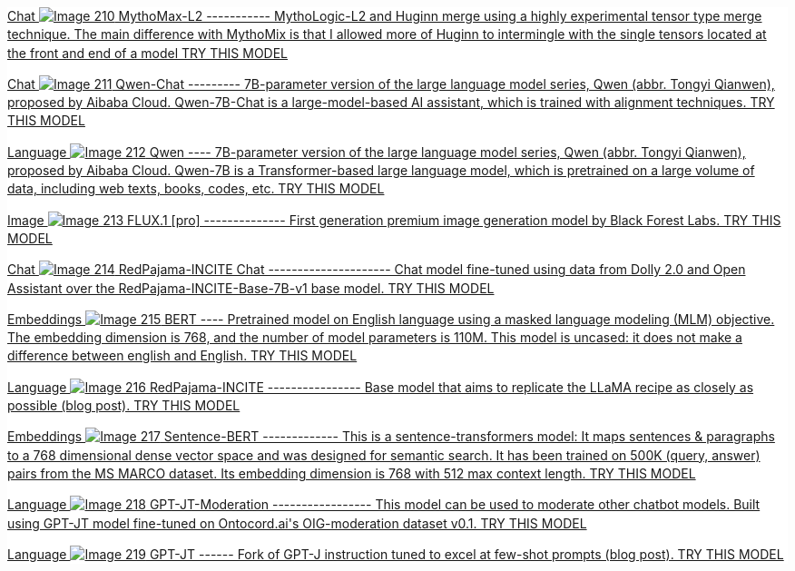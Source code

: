 [Chat ![Image 210](https://cdn.prod.website-files.com/650c3b59079d92475f37b68f/66f41d1fd146c3b0b9c76453_gryphe-logo.webp) MythoMax-L2 ----------- MythoLogic-L2 and Huginn merge using a highly experimental tensor type merge technique. The main difference with MythoMix is that I allowed more of Huginn to intermingle with the single tensors located at the front and end of a model TRY THIS MODEL](https://api.together.xyz/playground/chat/Gryphe/MythoMax-L2-13b)

[Chat ![Image 211](https://cdn.prod.website-files.com/650c3b59079d92475f37b68f/66f41a073403f9e2b7806f05_qwen-logo.webp) Qwen-Chat --------- 7B-parameter version of the large language model series, Qwen (abbr. Tongyi Qianwen), proposed by Aibaba Cloud. Qwen-7B-Chat is a large-model-based AI assistant, which is trained with alignment techniques. TRY THIS MODEL](https://api.together.xyz/playground/chat/togethercomputer/Qwen-7B-Chat)

[Language ![Image 212](https://cdn.prod.website-files.com/650c3b59079d92475f37b68f/66f41a073403f9e2b7806f05_qwen-logo.webp) Qwen ---- 7B-parameter version of the large language model series, Qwen (abbr. Tongyi Qianwen), proposed by Aibaba Cloud. Qwen-7B is a Transformer-based large language model, which is pretrained on a large volume of data, including web texts, books, codes, etc. TRY THIS MODEL](https://api.together.xyz/playground/language/togethercomputer/Qwen-7B)

[Image ![Image 213](https://cdn.prod.website-files.com/650c3b59079d92475f37b68f/66fe62e5a2afa1d4ebe94cae_bfl-logo.webp) FLUX.1 \[pro\] -------------- First generation premium image generation model by Black Forest Labs. TRY THIS MODEL](https://api.together.xyz/playground/image/black-forest-labs/FLUX.1-pro)

[Chat ![Image 214](https://cdn.prod.website-files.com/650c3b59079d92475f37b68f/66f41adb42ea07d72bdde931_together-logo.png) RedPajama-INCITE Chat --------------------- Chat model fine-tuned using data from Dolly 2.0 and Open Assistant over the RedPajama-INCITE-Base-7B-v1 base model. TRY THIS MODEL](https://api.together.xyz/playground/chat/togethercomputer/RedPajama-INCITE-7B-Chat)

[Embeddings ![Image 215](https://cdn.prod.website-files.com/650c3b59079d92475f37b68f/66f41a6683b94e540f016596_bert-logo.webp) BERT ---- Pretrained model on English language using a masked language modeling (MLM) objective. The embedding dimension is 768, and the number of model parameters is 110M. This model is uncased: it does not make a difference between english and English. TRY THIS MODEL](https://docs.together.ai/docs/embeddings-rest)

[Language ![Image 216](https://cdn.prod.website-files.com/650c3b59079d92475f37b68f/66f41adb42ea07d72bdde931_together-logo.png) RedPajama-INCITE ---------------- Base model that aims to replicate the LLaMA recipe as closely as possible (blog post). TRY THIS MODEL](https://api.together.xyz/playground/language/togethercomputer/RedPajama-INCITE-7B-Base)

[Embeddings ![Image 217](https://cdn.prod.website-files.com/650c3b59079d92475f37b68f/66f41a6683b94e540f016596_bert-logo.webp) Sentence-BERT ------------- This is a sentence-transformers model: It maps sentences & paragraphs to a 768 dimensional dense vector space and was designed for semantic search. It has been trained on 500K (query, answer) pairs from the MS MARCO dataset. Its embedding dimension is 768 with 512 max context length. TRY THIS MODEL](https://docs.together.ai/docs/embeddings-rest)

[Language ![Image 218](https://cdn.prod.website-files.com/650c3b59079d92475f37b68f/66f41adb42ea07d72bdde931_together-logo.png) GPT-JT-Moderation ----------------- This model can be used to moderate other chatbot models. Built using GPT-JT model fine-tuned on Ontocord.ai's OIG-moderation dataset v0.1. TRY THIS MODEL](https://api.together.xyz/playground/language/togethercomputer/GPT-JT-Moderation-6B)

[Language ![Image 219](https://cdn.prod.website-files.com/650c3b59079d92475f37b68f/66f41adb42ea07d72bdde931_together-logo.png) GPT-JT ------ Fork of GPT-J instruction tuned to excel at few-shot prompts (blog post). TRY THIS MODEL](https://api.together.xyz/playground/language/togethercomputer/GPT-JT-6B-v1)

